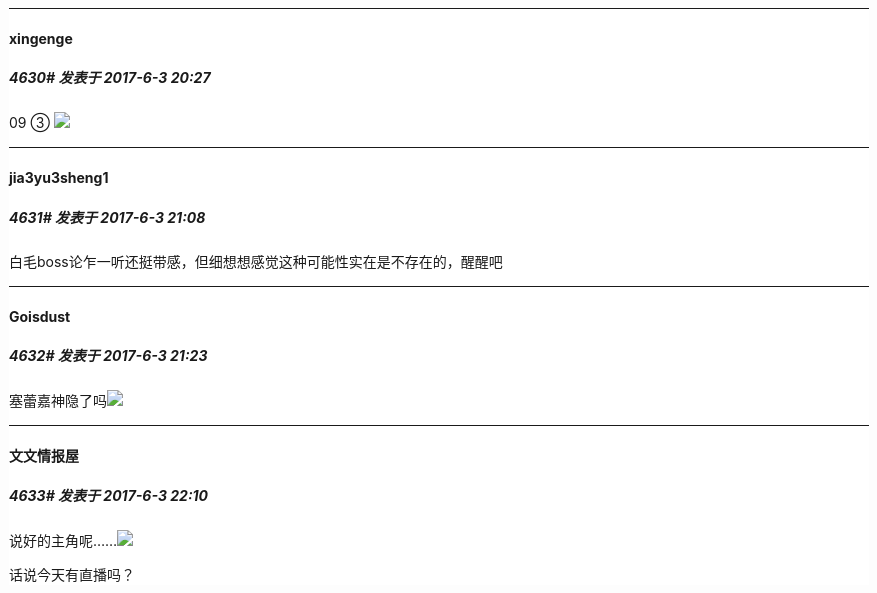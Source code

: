 
*****

####  xingenge  
##### 4630#       发表于 2017-6-3 20:27




09 ③
<img src="http://wx1.sinaimg.cn/large/740ca5e5gy1fg8aa1t930j20xc0irabq.jpg" referrerpolicy="no-referrer">







*****

####  jia3yu3sheng1  
##### 4631#       发表于 2017-6-3 21:08




白毛boss论乍一听还挺带感，但细想想感觉这种可能性实在是不存在的，醒醒吧







*****

####  Goisdust  
##### 4632#       发表于 2017-6-3 21:23




塞蕾嘉神隐了吗<img src="https://static.saraba1st.com/image/smiley/face2017/001.png" referrerpolicy="no-referrer">







*****

####  文文情报屋  
##### 4633#       发表于 2017-6-3 22:10




说好的主角呢……<img src="https://static.saraba1st.com/image/smiley/face2017/048.png" referrerpolicy="no-referrer">

话说今天有直播吗？






